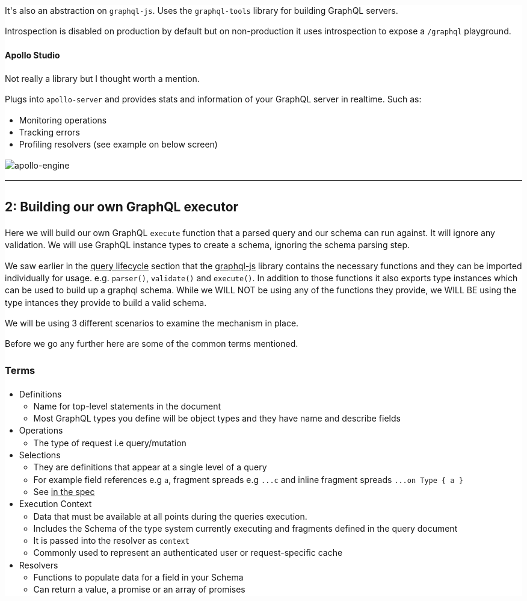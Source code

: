It's also an abstraction on `graphql-js`. Uses the `graphql-tools` library for building GraphQL servers.

Introspection is disabled on production by default but on non-production it uses introspection to expose a `/graphql` playground.

#### Apollo Studio

Not really a library but I thought worth a mention.

Plugs into `apollo-server` and provides stats and information of your GraphQL server in realtime. Such as:

- Monitoring operations
- Tracking errors
- Profiling resolvers (see example on below screen)

<img src="/images/graphql/apollo-engine.png" alt="apollo-engine" width="350px">

---

## 2: Building our own GraphQL executor

Here we will build our own GraphQL `execute` function that a parsed query and our schema can run against. It will ignore any validation. We will use GraphQL instance types to create a schema, ignoring the schema parsing step.

We saw earlier in the [query lifecycle](#query-lifecycle) section that the [graphql-js](https://github.com/graphql/graphql-js/blob/master/src/index.js) library contains the necessary functions and they can be imported individually for usage. e.g. `parser()`, `validate()` and `execute()`. In addition to those functions it also exports type instances which can be used to build up a graphql schema. While we WILL NOT be using any of the functions they provide, we WILL BE using the type intances they provide to build a valid schema.

We will be using 3 different scenarios to examine the mechanism in place.

Before we go any further here are some of the common terms mentioned.

### Terms

- Definitions
  - Name for top-level statements in the document
  - Most GraphQL types you define will be object types and they have name and describe fields
- Operations
  - The type of request i.e query/mutation
- Selections
  - They are definitions that appear at a single level of a query
  - For example field references e.g `a`, fragment spreads e.g `...c` and inline fragment spreads `...on Type { a }`
  - See [in the spec](https://spec.graphql.org/June2018/#sec-Execution)
- Execution Context
  - Data that must be available at all points during the queries execution.
  - Includes the Schema of the type system currently executing and fragments defined in the query document
  - It is passed into the resolver as `context`
  - Commonly used to represent an authenticated user or request-specific cache
- Resolvers
  - Functions to populate data for a field in your Schema
  - Can return a value, a promise or an array of promises
